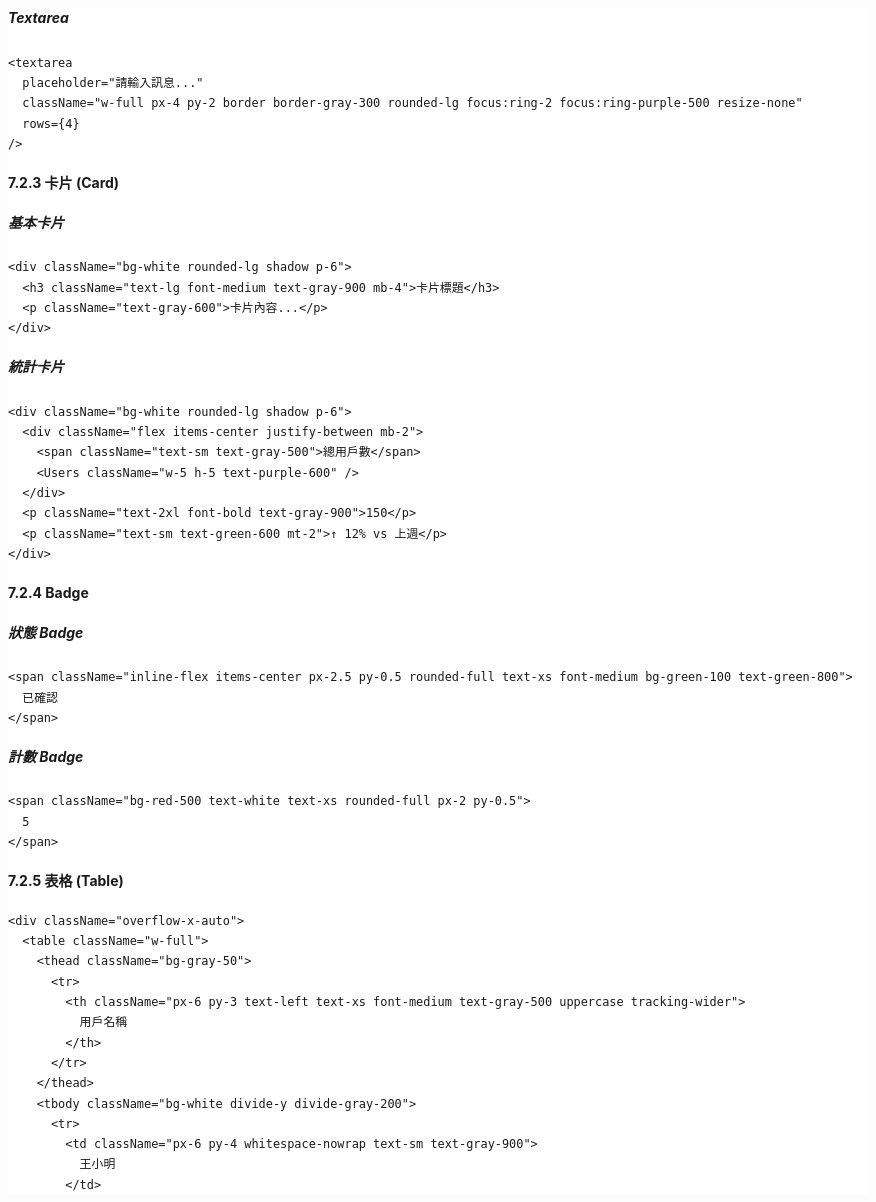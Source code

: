 ##### Textarea
```tsx
<textarea
  placeholder="請輸入訊息..."
  className="w-full px-4 py-2 border border-gray-300 rounded-lg focus:ring-2 focus:ring-purple-500 resize-none"
  rows={4}
/>
```

#### 7.2.3 卡片 (Card)

##### 基本卡片
```tsx
<div className="bg-white rounded-lg shadow p-6">
  <h3 className="text-lg font-medium text-gray-900 mb-4">卡片標題</h3>
  <p className="text-gray-600">卡片內容...</p>
</div>
```

##### 統計卡片
```tsx
<div className="bg-white rounded-lg shadow p-6">
  <div className="flex items-center justify-between mb-2">
    <span className="text-sm text-gray-500">總用戶數</span>
    <Users className="w-5 h-5 text-purple-600" />
  </div>
  <p className="text-2xl font-bold text-gray-900">150</p>
  <p className="text-sm text-green-600 mt-2">↑ 12% vs 上週</p>
</div>
```

#### 7.2.4 Badge

##### 狀態 Badge
```tsx
<span className="inline-flex items-center px-2.5 py-0.5 rounded-full text-xs font-medium bg-green-100 text-green-800">
  已確認
</span>
```

##### 計數 Badge
```tsx
<span className="bg-red-500 text-white text-xs rounded-full px-2 py-0.5">
  5
</span>
```

#### 7.2.5 表格 (Table)

```tsx
<div className="overflow-x-auto">
  <table className="w-full">
    <thead className="bg-gray-50">
      <tr>
        <th className="px-6 py-3 text-left text-xs font-medium text-gray-500 uppercase tracking-wider">
          用戶名稱
        </th>
      </tr>
    </thead>
    <tbody className="bg-white divide-y divide-gray-200">
      <tr>
        <td className="px-6 py-4 whitespace-nowrap text-sm text-gray-900">
          王小明
        </td>
```